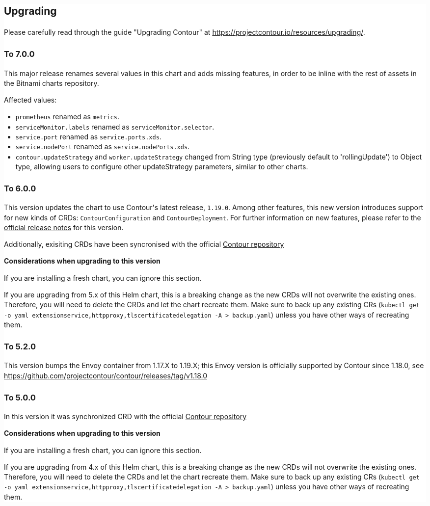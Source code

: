 ## Upgrading

Please carefully read through the guide "Upgrading Contour" at https://projectcontour.io/resources/upgrading/.

### To 7.0.0

This major release renames several values in this chart and adds missing features, in order to be inline with the rest of assets in the Bitnami charts repository.

Affected values:

- `prometheus` renamed as `metrics`.
- `serviceMonitor.labels` renamed as `serviceMonitor.selector`.
- `service.port` renamed as `service.ports.xds`.
- `service.nodePort` renamed as `service.nodePorts.xds`.
- `contour.updateStrategy` and `worker.updateStrategy` changed from String type (previously default to 'rollingUpdate') to Object type, allowing users to configure other updateStrategy parameters, similar to other charts.

### To 6.0.0

This version updates the chart to use Contour's latest release, `1.19.0`. Among other features, this new version introduces support for new kinds of CRDs: `ContourConfiguration` and `ContourDeployment`. For further information on new features, please refer to the [official release notes](https://github.com/projectcontour/contour/releases/tag/v1.19.0) for this version.

Additionally, exisiting CRDs have been syncronised with the official [Contour repository](https://github.com/projectcontour/contour/blob/main/examples/render/contour.yaml)

**Considerations when upgrading to this version**

If you are installing a fresh chart, you can ignore this section.

If you are upgrading from 5.x of this Helm chart, this is a breaking change as the new CRDs will not overwrite the existing ones. Therefore, you will need to delete the CRDs and let the chart recreate them. Make sure to back up any existing CRs (`kubectl get -o yaml extensionservice,httpproxy,tlscertificatedelegation -A > backup.yaml`) unless you have other ways of recreating them.

### To 5.2.0

This version bumps the Envoy container from 1.17.X to 1.19.X; this Envoy version is officially supported by Contour since 1.18.0, see https://github.com/projectcontour/contour/releases/tag/v1.18.0

### To 5.0.0

In this version it was synchronized CRD with the official [Contour repository](https://github.com/projectcontour/contour/blob/main/examples/render/contour.yaml)

**Considerations when upgrading to this version**

If you are installing a fresh chart, you can ignore this section.

If you are upgrading from 4.x of this Helm chart, this is a breaking change as the new CRDs will not overwrite the existing ones. Therefore, you will need to delete the CRDs and let the chart recreate them. Make sure to back up any existing CRs (`kubectl get -o yaml extensionservice,httpproxy,tlscertificatedelegation -A > backup.yaml`) unless you have other ways of recreating them.
